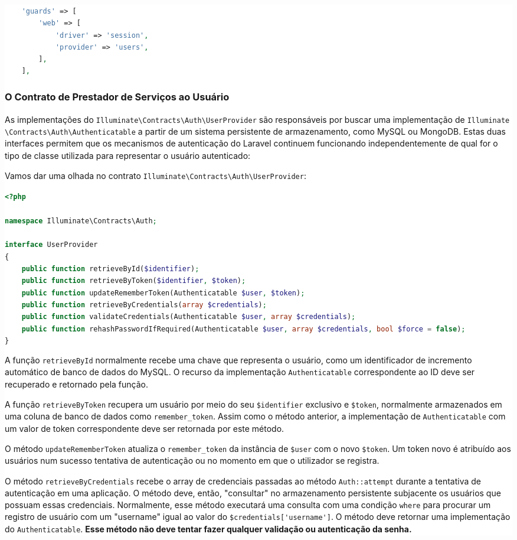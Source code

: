 ```php
    'guards' => [
        'web' => [
            'driver' => 'session',
            'provider' => 'users',
        ],
    ],
```

### O Contrato de Prestador de Serviços ao Usuário

As implementações do `Illuminate\Contracts\Auth\UserProvider` são responsáveis por buscar uma implementação de `Illuminate\Contracts\Auth\Authenticatable` a partir de um sistema persistente de armazenamento, como MySQL ou MongoDB. Estas duas interfaces permitem que os mecanismos de autenticação do Laravel continuem funcionando independentemente de qual for o tipo de classe utilizada para representar o usuário autenticado:

Vamos dar uma olhada no contrato `Illuminate\Contracts\Auth\UserProvider`:

```php
<?php

namespace Illuminate\Contracts\Auth;

interface UserProvider
{
    public function retrieveById($identifier);
    public function retrieveByToken($identifier, $token);
    public function updateRememberToken(Authenticatable $user, $token);
    public function retrieveByCredentials(array $credentials);
    public function validateCredentials(Authenticatable $user, array $credentials);
    public function rehashPasswordIfRequired(Authenticatable $user, array $credentials, bool $force = false);
}
```

A função `retrieveById` normalmente recebe uma chave que representa o usuário, como um identificador de incremento automático de banco de dados do MySQL. O recurso da implementação `Authenticatable` correspondente ao ID deve ser recuperado e retornado pela função.

A função `retrieveByToken` recupera um usuário por meio do seu `$identifier` exclusivo e `$token`, normalmente armazenados em uma coluna de banco de dados como `remember_token`. Assim como o método anterior, a implementação de `Authenticatable` com um valor de token correspondente deve ser retornada por este método.

O método `updateRememberToken` atualiza o `remember_token` da instância de `$user` com o novo `$token`. Um token novo é atribuído aos usuários num sucesso tentativa de autenticação ou no momento em que o utilizador se registra.

O método `retrieveByCredentials` recebe o array de credenciais passadas ao método `Auth::attempt` durante a tentativa de autenticação em uma aplicação. O método deve, então, "consultar" no armazenamento persistente subjacente os usuários que possuam essas credenciais. Normalmente, esse método executará uma consulta com uma condição `where` para procurar um registro de usuário com um "username" igual ao valor do `$credentials['username']`. O método deve retornar uma implementação do `Authenticatable`. **Esse método não deve tentar fazer qualquer validação ou autenticação da senha.**
